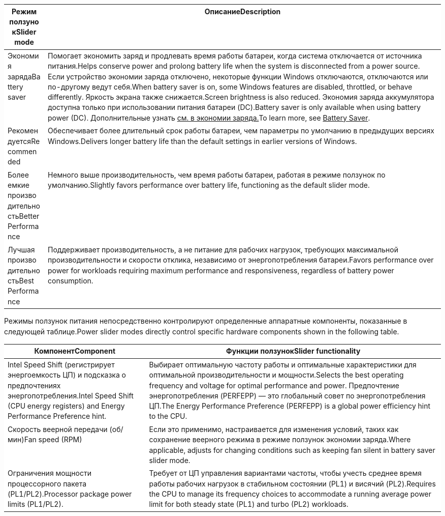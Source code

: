 | <span data-ttu-id="7f13a-164">Режим ползунок</span><span class="sxs-lookup"><span data-stu-id="7f13a-164">Slider mode</span></span>| <span data-ttu-id="7f13a-165">Описание</span><span class="sxs-lookup"><span data-stu-id="7f13a-165">Description</span></span> |
|---|---|
| <span data-ttu-id="7f13a-166">Экономия заряда</span><span class="sxs-lookup"><span data-stu-id="7f13a-166">Battery saver</span></span>| <span data-ttu-id="7f13a-167">Помогает экономить заряд и продлевать время работы батареи, когда система отключается от источника питания.</span><span class="sxs-lookup"><span data-stu-id="7f13a-167">Helps conserve power and prolong battery life when the system is disconnected from a power source.</span></span> <span data-ttu-id="7f13a-168">Если устройство экономии заряда отключено, некоторые функции Windows отключаются, отключаются или по-другому ведут себя.</span><span class="sxs-lookup"><span data-stu-id="7f13a-168">When battery saver is on, some Windows features are disabled, throttled, or behave differently.</span></span> <span data-ttu-id="7f13a-169">Яркость экрана также снижается.</span><span class="sxs-lookup"><span data-stu-id="7f13a-169">Screen brightness is also reduced.</span></span> <span data-ttu-id="7f13a-170">Экономия заряда аккумулятора доступна только при использовании питания батареи (DC).</span><span class="sxs-lookup"><span data-stu-id="7f13a-170">Battery saver is only available when using battery power (DC).</span></span> <span data-ttu-id="7f13a-171">Дополнительные узнать [см. в экономии заряда.](https://docs.microsoft.com/windows-hardware/design/component-guidelines/battery-saver)</span><span class="sxs-lookup"><span data-stu-id="7f13a-171">To learn more, see [Battery Saver](https://docs.microsoft.com/windows-hardware/design/component-guidelines/battery-saver).</span></span>|
| <span data-ttu-id="7f13a-172">Рекомендуется</span><span class="sxs-lookup"><span data-stu-id="7f13a-172">Recommended</span></span> | <span data-ttu-id="7f13a-173">Обеспечивает более длительный срок работы батареи, чем параметры по умолчанию в предыдущих версиях Windows.</span><span class="sxs-lookup"><span data-stu-id="7f13a-173">Delivers longer battery life than the default settings in earlier versions of Windows.</span></span> |
| <span data-ttu-id="7f13a-174">Более емкие производительность</span><span class="sxs-lookup"><span data-stu-id="7f13a-174">Better Performance</span></span> | <span data-ttu-id="7f13a-175">Немного выше производительность, чем время работы батареи, работая в режиме ползунок по умолчанию.</span><span class="sxs-lookup"><span data-stu-id="7f13a-175">Slightly favors performance over battery life, functioning as the default slider mode.</span></span> |
| <span data-ttu-id="7f13a-176">Лучшая производительность</span><span class="sxs-lookup"><span data-stu-id="7f13a-176">Best Performance</span></span> | <span data-ttu-id="7f13a-177">Поддерживает производительность, а не питание для рабочих нагрузок, требующих максимальной производительности и скорости отклика, независимо от энергопотребления батареи.</span><span class="sxs-lookup"><span data-stu-id="7f13a-177">Favors performance over power for workloads requiring maximum performance and responsiveness, regardless of battery power consumption.</span></span>|

<span data-ttu-id="7f13a-178">Режимы ползунок питания непосредственно контролируют определенные аппаратные компоненты, показанные в следующей таблице.</span><span class="sxs-lookup"><span data-stu-id="7f13a-178">Power slider modes directly control specific hardware components shown in the following table.</span></span>

| <span data-ttu-id="7f13a-179">Компонент</span><span class="sxs-lookup"><span data-stu-id="7f13a-179">Component</span></span> | <span data-ttu-id="7f13a-180">Функции ползунок</span><span class="sxs-lookup"><span data-stu-id="7f13a-180">Slider functionality</span></span> |
|---|---|
| <span data-ttu-id="7f13a-181">Intel Speed Shift (регистрирует энергоемкость ЦП) и подсказка о предпочтениях энергопотребления.</span><span class="sxs-lookup"><span data-stu-id="7f13a-181">Intel Speed Shift (CPU energy registers) and Energy Performance Preference hint.</span></span> | <span data-ttu-id="7f13a-182">Выбирает оптимальную частоту работы и оптимальные характеристики для оптимальной производительности и мощности.</span><span class="sxs-lookup"><span data-stu-id="7f13a-182">Selects the best operating frequency and voltage for optimal performance and power.</span></span> <span data-ttu-id="7f13a-183">Предпочтение энергопотребления (PERFEPP) — это глобальный совет по энергопотребления ЦП.</span><span class="sxs-lookup"><span data-stu-id="7f13a-183">The Energy Performance Preference (PERFEPP) is a global power efficiency hint to the CPU.</span></span> |
| <span data-ttu-id="7f13a-184">Скорость веерной передачи (об/мин)</span><span class="sxs-lookup"><span data-stu-id="7f13a-184">Fan speed (RPM)</span></span>| <span data-ttu-id="7f13a-185">Если это применимо, настраивается для изменения условий, таких как сохранение веерного режима в режиме ползунок экономии заряда.</span><span class="sxs-lookup"><span data-stu-id="7f13a-185">Where applicable, adjusts for changing conditions such as keeping fan silent in battery saver slider mode.</span></span>|
| <span data-ttu-id="7f13a-186">Ограничения мощности процессорного пакета (PL1/PL2).</span><span class="sxs-lookup"><span data-stu-id="7f13a-186">Processor package power limits (PL1/PL2).</span></span>| <span data-ttu-id="7f13a-187">Требует от ЦП управления вариантами частоты, чтобы учесть среднее время работы рабочих нагрузок в стабильном состоянии (PL1) и висячий (PL2).</span><span class="sxs-lookup"><span data-stu-id="7f13a-187">Requires the CPU to manage its frequency choices to accommodate a running average power limit for both steady state (PL1) and turbo (PL2) workloads.</span></span>|